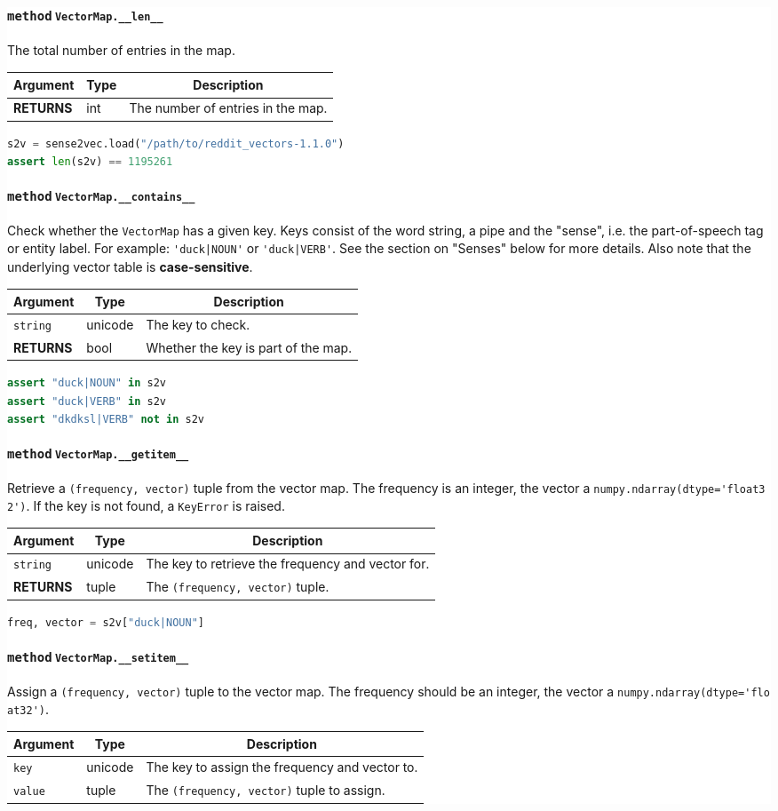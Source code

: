 #### <kbd>method</kbd> `VectorMap.__len__`

The total number of entries in the map.

| Argument    | Type | Description                       |
| ----------- | ---- | --------------------------------- |
| **RETURNS** | int  | The number of entries in the map. |

```python
s2v = sense2vec.load("/path/to/reddit_vectors-1.1.0")
assert len(s2v) == 1195261
```

#### <kbd>method</kbd> `VectorMap.__contains__`

Check whether the `VectorMap` has a given key. Keys consist of the word
string, a pipe and the "sense", i.e. the part-of-speech tag or entity label.
For example: `'duck|NOUN'` or `'duck|VERB'`. See the section on "Senses"
below for more details. Also note that the underlying vector table is
**case-sensitive**.

| Argument    | Type    | Description                         |
| ----------- | ------- | ----------------------------------- |
| `string`    | unicode | The key to check.                   |
| **RETURNS** | bool    | Whether the key is part of the map. |

```python
assert "duck|NOUN" in s2v
assert "duck|VERB" in s2v
assert "dkdksl|VERB" not in s2v
```

#### <kbd>method</kbd> `VectorMap.__getitem__`

Retrieve a `(frequency, vector)` tuple from the vector map. The frequency is
an integer, the vector a `numpy.ndarray(dtype='float32')`. If the key is not
found, a `KeyError` is raised.

| Argument    | Type    | Description                                       |
| ----------- | ------- | ------------------------------------------------- |
| `string`    | unicode | The key to retrieve the frequency and vector for. |
| **RETURNS** | tuple   | The `(frequency, vector)` tuple.                  |

```python
freq, vector = s2v["duck|NOUN"]
```

#### <kbd>method</kbd> `VectorMap.__setitem__`

Assign a `(frequency, vector)` tuple to the vector map. The frequency should
be an integer, the vector a `numpy.ndarray(dtype='float32')`.

| Argument | Type    | Description                                    |
| -------- | ------- | ---------------------------------------------- |
| `key`    | unicode | The key to assign the frequency and vector to. |
| `value`  | tuple   | The `(frequency, vector)` tuple to assign.     |
